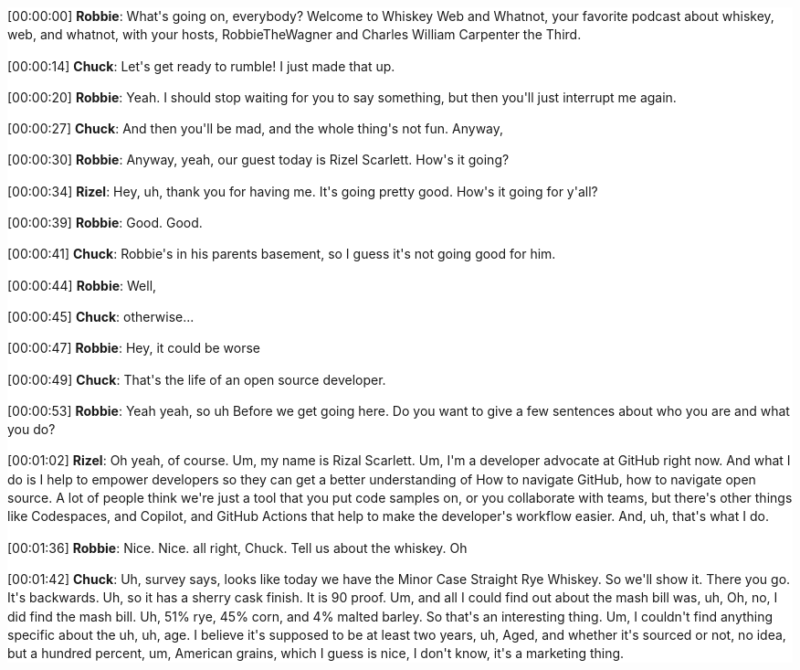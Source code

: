 [00:00:00] **Robbie**: What's going on, everybody? Welcome to Whiskey Web and Whatnot, your favorite podcast about whiskey, web, and whatnot, with your hosts, RobbieTheWagner and Charles William Carpenter the Third.

[00:00:14] **Chuck**: Let's get ready to rumble! I just made that up.

[00:00:20] **Robbie**: Yeah. I should stop waiting for you to say something, but then you'll just interrupt me again.

[00:00:27] **Chuck**: And then you'll be mad,
and the whole thing's not fun. Anyway,

[00:00:30] **Robbie**: Anyway, yeah, our guest today is Rizel Scarlett. How's it going?

[00:00:34] **Rizel**: Hey, uh, thank you for having me. It's going pretty good. How's it going for y'all?

[00:00:39] **Robbie**: Good. Good.

[00:00:41] **Chuck**: Robbie's in his parents basement, so I guess it's not going
good for him.

[00:00:44] **Robbie**: Well,

[00:00:45] **Chuck**: otherwise...

[00:00:47] **Robbie**: Hey, it could be worse

[00:00:49] **Chuck**: That's the life of an
open source developer.

[00:00:53] **Robbie**: Yeah
yeah, so uh Before we get going here. Do you want to give a few sentences about who you are and what you do?

[00:01:02] **Rizel**: Oh yeah, of course. Um, my name is Rizal
Scarlett. Um, I'm a developer advocate at GitHub right now.
And what I do is I help to empower developers so they can get a better understanding of How to navigate
GitHub, how to navigate open source. A lot of people think we're just a tool that
you put code samples on, or you collaborate with teams, but there's other things like Codespaces,
and Copilot, and GitHub Actions that help to make the developer's workflow easier.
And, uh, that's what I do.

[00:01:36] **Robbie**: Nice. Nice. all right, Chuck. Tell us about the whiskey.
Oh

[00:01:42] **Chuck**: Uh, survey says, looks like today we have the Minor Case Straight Rye Whiskey. So we'll show it. There you go. It's backwards. Uh, so it has a sherry cask finish. It is 90 proof. Um, and all I could find out about the mash bill was, uh, Oh, no, I did find the mash bill. Uh, 51% rye, 45% corn, and 4% malted barley.
So that's an interesting thing.
Um, I couldn't find anything specific about the uh, uh, age. I believe
it's supposed to be at least two years, uh,
Aged, and whether it's sourced or not, no idea, but a
hundred percent, um, American grains, which I guess is nice, I don't know, it's a
marketing thing.
